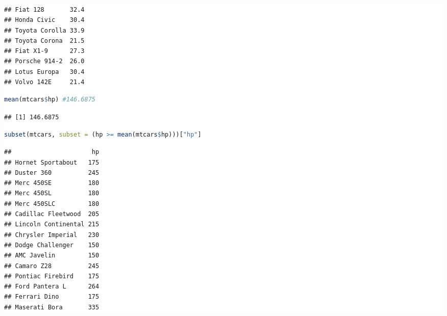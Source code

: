     ## Fiat 128       32.4
    ## Honda Civic    30.4
    ## Toyota Corolla 33.9
    ## Toyota Corona  21.5
    ## Fiat X1-9      27.3
    ## Porsche 914-2  26.0
    ## Lotus Europa   30.4
    ## Volvo 142E     21.4

``` r
mean(mtcars$hp) #146.6875
```

    ## [1] 146.6875

``` r
subset(mtcars, subset = (hp >= mean(mtcars$hp)))["hp"]
```

    ##                      hp
    ## Hornet Sportabout   175
    ## Duster 360          245
    ## Merc 450SE          180
    ## Merc 450SL          180
    ## Merc 450SLC         180
    ## Cadillac Fleetwood  205
    ## Lincoln Continental 215
    ## Chrysler Imperial   230
    ## Dodge Challenger    150
    ## AMC Javelin         150
    ## Camaro Z28          245
    ## Pontiac Firebird    175
    ## Ford Pantera L      264
    ## Ferrari Dino        175
    ## Maserati Bora       335
